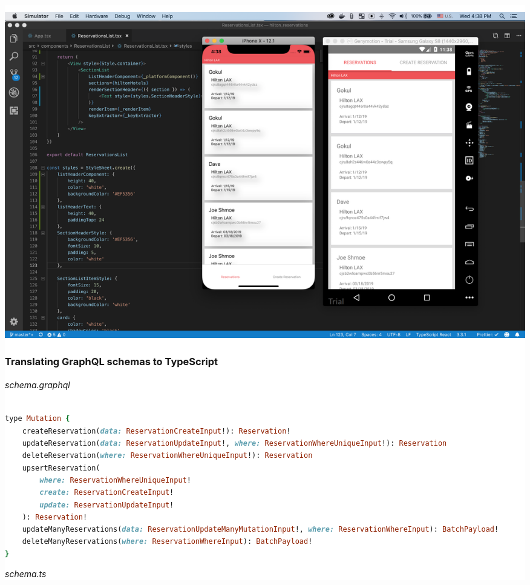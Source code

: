 <img style="margin-top: 12px" src="react-native-hilton-reservations.png" width="100%">

### Translating GraphQL schemas to TypeScript
_schema.graphql_

```ruby

type Mutation {
    createReservation(data: ReservationCreateInput!): Reservation!
    updateReservation(data: ReservationUpdateInput!, where: ReservationWhereUniqueInput!): Reservation
    deleteReservation(where: ReservationWhereUniqueInput!): Reservation
    upsertReservation(
        where: ReservationWhereUniqueInput!
        create: ReservationCreateInput!
        update: ReservationUpdateInput!
    ): Reservation!
    updateManyReservations(data: ReservationUpdateManyMutationInput!, where: ReservationWhereInput): BatchPayload!
    deleteManyReservations(where: ReservationWhereInput): BatchPayload!
}
```

_schema.ts_
